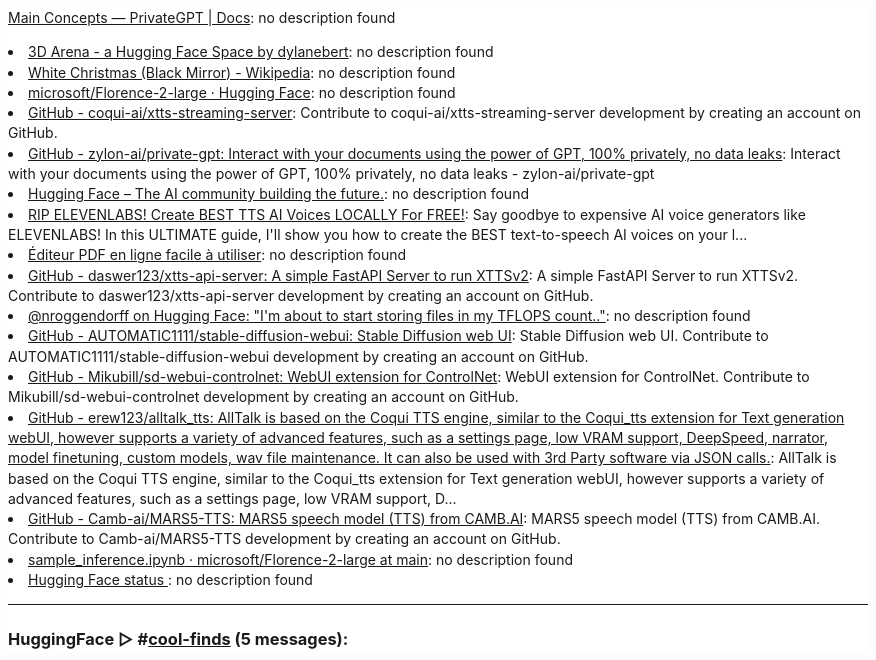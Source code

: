 <a href="https://docs.privategpt.dev/installation/getting-started/main-concepts">Main Concepts — PrivateGPT | Docs</a>: no description found</li><li><a href="https://huggingface.co/spaces/dylanebert/3d-arena">3D Arena - a Hugging Face Space by dylanebert</a>: no description found</li><li><a href="https://en.wikipedia.org/wiki/White_Christmas_(Black_Mirror)">White Christmas (Black Mirror) - Wikipedia</a>: no description found</li><li><a href="https://huggingface.co/microsoft/Florence-2-large">microsoft/Florence-2-large · Hugging Face</a>: no description found</li><li><a href="https://github.com/coqui-ai/xtts-streaming-server">GitHub - coqui-ai/xtts-streaming-server</a>: Contribute to coqui-ai/xtts-streaming-server development by creating an account on GitHub.</li><li><a href="https://github.com/zylon-ai/private-gpt">GitHub - zylon-ai/private-gpt: Interact with your documents using the power of GPT, 100% privately, no data leaks</a>: Interact with your documents using the power of GPT, 100% privately, no data leaks - zylon-ai/private-gpt</li><li><a href="https://huggingface.co/new-blog">Hugging Face – The AI community building the future.</a>: no description found</li><li><a href="https://www.youtube.com/watch?v=ds5LLIt5OLM&list=LL&index=30&pp=gAQBiAQB">RIP ELEVENLABS! Create BEST TTS AI Voices LOCALLY For FREE!</a>: Say goodbye to expensive AI voice generators like ELEVENLABS! In this ULTIMATE guide, I&#39;ll show you how to create the BEST text-to-speech AI voices on your l...</li><li><a href="https://www.sejda.com/fr/pdf-editor">Éditeur PDF en ligne facile à utiliser</a>: no description found</li><li><a href="https://github.com/daswer123/xtts-api-server">GitHub - daswer123/xtts-api-server: A simple FastAPI Server to run XTTSv2</a>: A simple FastAPI Server to run XTTSv2. Contribute to daswer123/xtts-api-server development by creating an account on GitHub.</li><li><a href="https://huggingface.co/posts/nroggendorff/795270205684056#6674a341a28985d98dd582a5">@nroggendorff on Hugging Face: &quot;I&#39;m about to start storing files in my TFLOPS count..&quot;</a>: no description found</li><li><a href="https://github.com/AUTOMATIC1111/stable-diffusion-webui">GitHub - AUTOMATIC1111/stable-diffusion-webui: Stable Diffusion web UI</a>: Stable Diffusion web UI. Contribute to AUTOMATIC1111/stable-diffusion-webui development by creating an account on GitHub.</li><li><a href="https://github.com/Mikubill/sd-webui-controlnet">GitHub - Mikubill/sd-webui-controlnet: WebUI extension for ControlNet</a>: WebUI extension for ControlNet. Contribute to Mikubill/sd-webui-controlnet development by creating an account on GitHub.</li><li><a href="https://github.com/erew123/alltalk_tts">GitHub - erew123/alltalk_tts: AllTalk is based on the Coqui TTS engine, similar to the Coqui_tts extension for Text generation webUI, however supports a variety of advanced features, such as a settings page, low VRAM support, DeepSpeed, narrator, model finetuning, custom models, wav file maintenance. It can also be used with 3rd Party software via JSON calls.</a>: AllTalk is based on the Coqui TTS engine, similar to the Coqui_tts extension for Text generation webUI, however supports a variety of advanced features, such as a settings page, low VRAM support, D...</li><li><a href="https://github.com/Camb-ai/MARS5-TTS">GitHub - Camb-ai/MARS5-TTS: MARS5 speech model (TTS) from CAMB.AI</a>: MARS5 speech model (TTS) from CAMB.AI. Contribute to Camb-ai/MARS5-TTS development by creating an account on GitHub.</li><li><a href="https://huggingface.co/microsoft/Florence-2-large/blob/main/sample_inference.ipynb">sample_inference.ipynb · microsoft/Florence-2-large at main</a>: no description found</li><li><a href="https://status.huggingface.co/">
Hugging Face status
</a>: no description found
</li>
</ul>

</div>
  

---


### **HuggingFace ▷ #[cool-finds](https://discord.com/channels/879548962464493619/897390579145637909/1253501262045904908)** (5 messages): 
